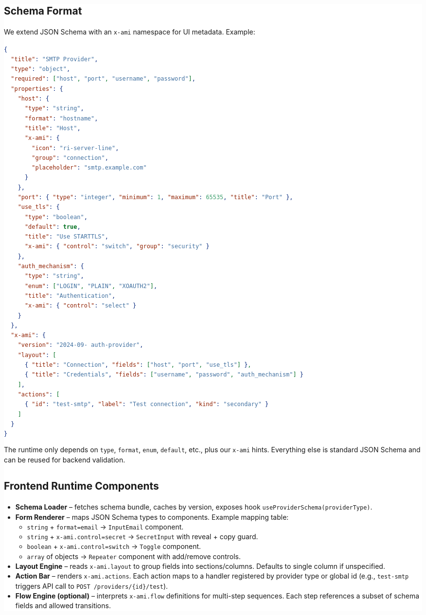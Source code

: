 ## Schema Format
We extend JSON Schema with an `x-ami` namespace for UI metadata. Example:

```json
{
  "title": "SMTP Provider",
  "type": "object",
  "required": ["host", "port", "username", "password"],
  "properties": {
    "host": {
      "type": "string",
      "format": "hostname",
      "title": "Host",
      "x-ami": {
        "icon": "ri-server-line",
        "group": "connection",
        "placeholder": "smtp.example.com"
      }
    },
    "port": { "type": "integer", "minimum": 1, "maximum": 65535, "title": "Port" },
    "use_tls": {
      "type": "boolean",
      "default": true,
      "title": "Use STARTTLS",
      "x-ami": { "control": "switch", "group": "security" }
    },
    "auth_mechanism": {
      "type": "string",
      "enum": ["LOGIN", "PLAIN", "XOAUTH2"],
      "title": "Authentication",
      "x-ami": { "control": "select" }
    }
  },
  "x-ami": {
    "version": "2024-09- auth-provider",
    "layout": [
      { "title": "Connection", "fields": ["host", "port", "use_tls"] },
      { "title": "Credentials", "fields": ["username", "password", "auth_mechanism"] }
    ],
    "actions": [
      { "id": "test-smtp", "label": "Test connection", "kind": "secondary" }
    ]
  }
}
```

The runtime only depends on `type`, `format`, `enum`, `default`, etc., plus our `x-ami` hints. Everything else is standard JSON Schema and can be reused for backend validation.

## Frontend Runtime Components
- **Schema Loader** – fetches schema bundle, caches by version, exposes hook `useProviderSchema(providerType)`.
- **Form Renderer** – maps JSON Schema types to components. Example mapping table:
  - `string` + `format=email` → `InputEmail` component.
  - `string` + `x-ami.control=secret` → `SecretInput` with reveal + copy guard.
  - `boolean` + `x-ami.control=switch` → `Toggle` component.
  - `array` of objects → `Repeater` component with add/remove controls.
- **Layout Engine** – reads `x-ami.layout` to group fields into sections/columns. Defaults to single column if unspecified.
- **Action Bar** – renders `x-ami.actions`. Each action maps to a handler registered by provider type or global id (e.g., `test-smtp` triggers API call to `POST /providers/{id}/test`).
- **Flow Engine (optional)** – interprets `x-ami.flow` definitions for multi-step sequences. Each step references a subset of schema fields and allowed transitions.
